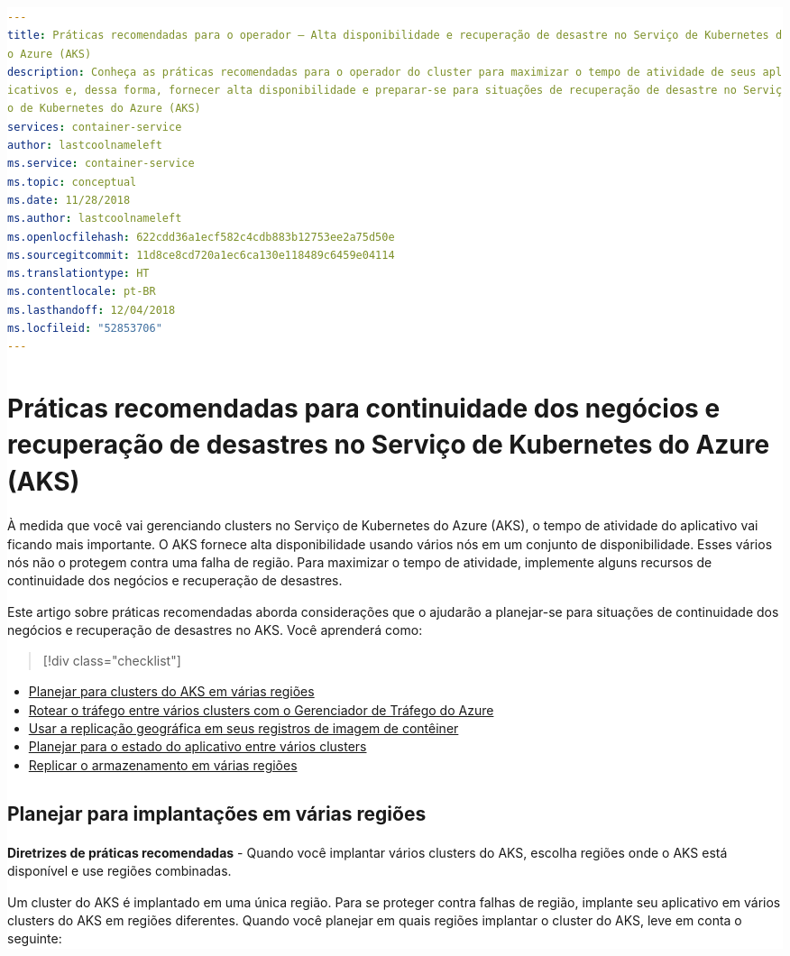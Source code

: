 ```yaml
---
title: Práticas recomendadas para o operador – Alta disponibilidade e recuperação de desastre no Serviço de Kubernetes do Azure (AKS)
description: Conheça as práticas recomendadas para o operador do cluster para maximizar o tempo de atividade de seus aplicativos e, dessa forma, fornecer alta disponibilidade e preparar-se para situações de recuperação de desastre no Serviço de Kubernetes do Azure (AKS)
services: container-service
author: lastcoolnameleft
ms.service: container-service
ms.topic: conceptual
ms.date: 11/28/2018
ms.author: lastcoolnameleft
ms.openlocfilehash: 622cdd36a1ecf582c4cdb883b12753ee2a75d50e
ms.sourcegitcommit: 11d8ce8cd720a1ec6ca130e118489c6459e04114
ms.translationtype: HT
ms.contentlocale: pt-BR
ms.lasthandoff: 12/04/2018
ms.locfileid: "52853706"
---
```

# <a name="best-practices-for-business-continuity-and-disaster-recovery-in-azure-kubernetes-service-aks"></a>Práticas recomendadas para continuidade dos negócios e recuperação de desastres no Serviço de Kubernetes do Azure (AKS)

À medida que você vai gerenciando clusters no Serviço de Kubernetes do Azure (AKS), o tempo de atividade do aplicativo vai ficando mais importante. O AKS fornece alta disponibilidade usando vários nós em um conjunto de disponibilidade. Esses vários nós não o protegem contra uma falha de região. Para maximizar o tempo de atividade, implemente alguns recursos de continuidade dos negócios e recuperação de desastres.

Este artigo sobre práticas recomendadas aborda considerações que o ajudarão a planejar-se para situações de continuidade dos negócios e recuperação de desastres no AKS. Você aprenderá como:

> [!div class="checklist"]
* [Planejar para clusters do AKS em várias regiões](#region-planning)
* [Rotear o tráfego entre vários clusters com o Gerenciador de Tráfego do Azure](#ingress-traffic)
* [Usar a replicação geográfica em seus registros de imagem de contêiner](#container-registry)
* [Planejar para o estado do aplicativo entre vários clusters](#managing-application-state)
* [Replicar o armazenamento em várias regiões](#storage)

## <a name="plan-for-multi-region-deployment"></a>Planejar para implantações em várias regiões

**Diretrizes de práticas recomendadas** - Quando você implantar vários clusters do AKS, escolha regiões onde o AKS está disponível e use regiões combinadas.

Um cluster do AKS é implantado em uma única região. Para se proteger contra falhas de região, implante seu aplicativo em vários clusters do AKS em regiões diferentes. Quando você planejar em quais regiões implantar o cluster do AKS, leve em conta o seguinte:


[aks-best-practices-scheduler]: operator-best-practices-scheduler.md
[aks-best-practices-cluster-isolation]: operator-best-practices-cluster-isolation.md